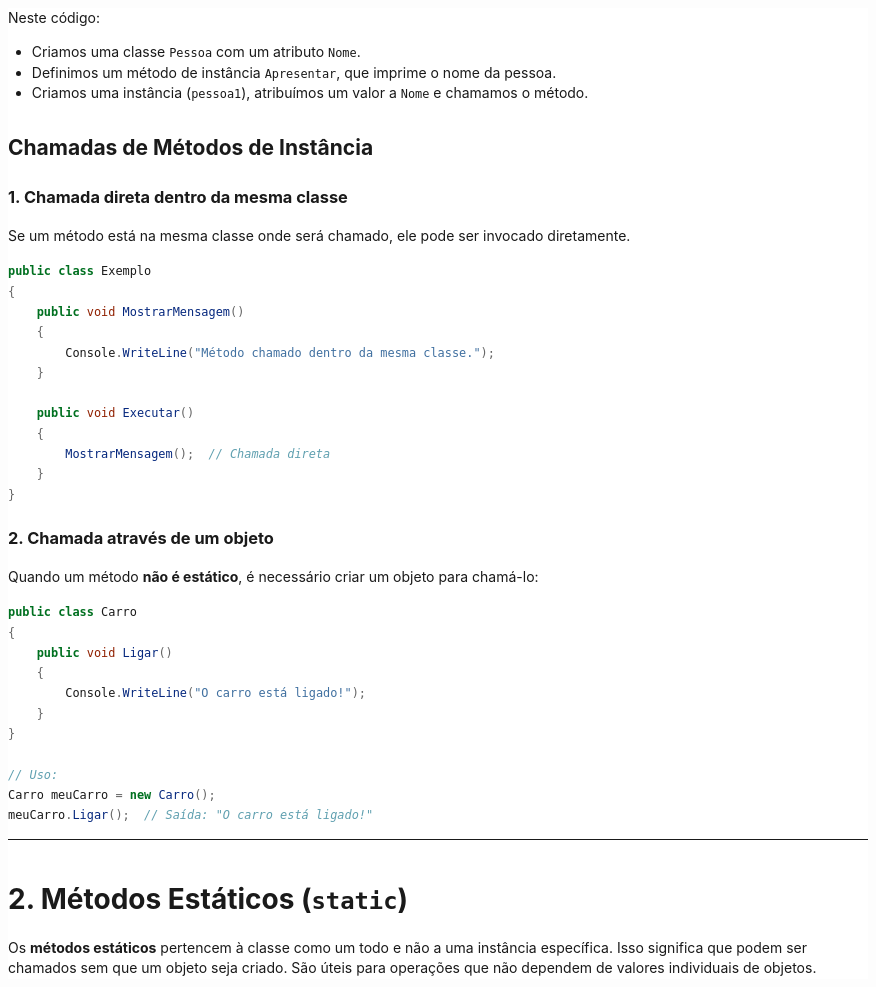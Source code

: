 Neste código:

- Criamos uma classe `Pessoa` com um atributo `Nome`.
- Definimos um método de instância `Apresentar`, que imprime o nome da pessoa.
- Criamos uma instância (`pessoa1`), atribuímos um valor a `Nome` e chamamos o método.

## **Chamadas de Métodos de Instância**

### **1. Chamada direta dentro da mesma classe**

Se um método está na mesma classe onde será chamado, ele pode ser invocado diretamente.

```csharp
public class Exemplo
{
    public void MostrarMensagem()
    {
        Console.WriteLine("Método chamado dentro da mesma classe.");
    }

    public void Executar()
    {
        MostrarMensagem();  // Chamada direta
    }
}
```

### **2. Chamada através de um objeto**

Quando um método **não é estático**, é necessário criar um objeto para chamá-lo:

```csharp
public class Carro
{
    public void Ligar()
    {
        Console.WriteLine("O carro está ligado!");
    }
}

// Uso:
Carro meuCarro = new Carro();
meuCarro.Ligar();  // Saída: "O carro está ligado!"
```

---

# **2. Métodos Estáticos (`static`)**

Os **métodos estáticos** pertencem à classe como um todo e não a uma instância específica. Isso significa que podem ser chamados sem que um objeto seja criado. São úteis para operações que não dependem de valores individuais de objetos.

